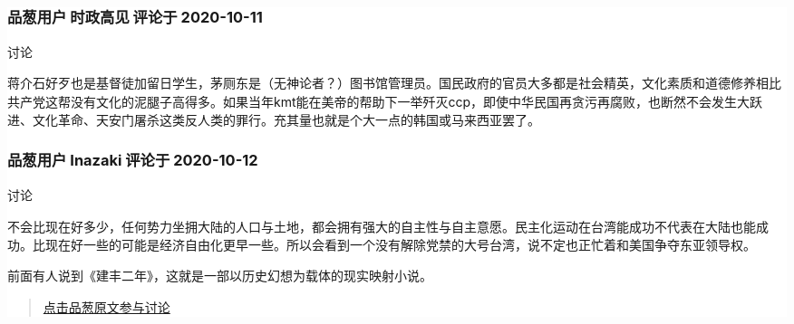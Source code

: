                

### 品葱用户 **时政高见** 评论于 2020-10-11
讨论

        
蒋介石好歹也是基督徒加留日学生，茅厕东是（无神论者？）图书馆管理员。国民政府的官员大多都是社会精英，文化素质和道德修养相比共产党这帮没有文化的泥腿子高得多。如果当年kmt能在美帝的帮助下一举歼灭ccp，即使中华民国再贪污再腐败，也断然不会发生大跃进、文化革命、天安门屠杀这类反人类的罪行。充其量也就是个大一点的韩国或马来西亚罢了。
        
                

### 品葱用户 **Inazaki** 评论于 2020-10-12
讨论

        
不会比现在好多少，任何势力坐拥大陆的人口与土地，都会拥有强大的自主性与自主意愿。民主化运动在台湾能成功不代表在大陆也能成功。比现在好一些的可能是经济自由化更早一些。所以会看到一个没有解除党禁的大号台湾，说不定也正忙着和美国争夺东亚领导权。  
  
前面有人说到《建丰二年》，这就是一部以历史幻想为载体的现实映射小说。
        
                





> [点击品葱原文参与讨论](https://pincong.rocks/question/32038)

